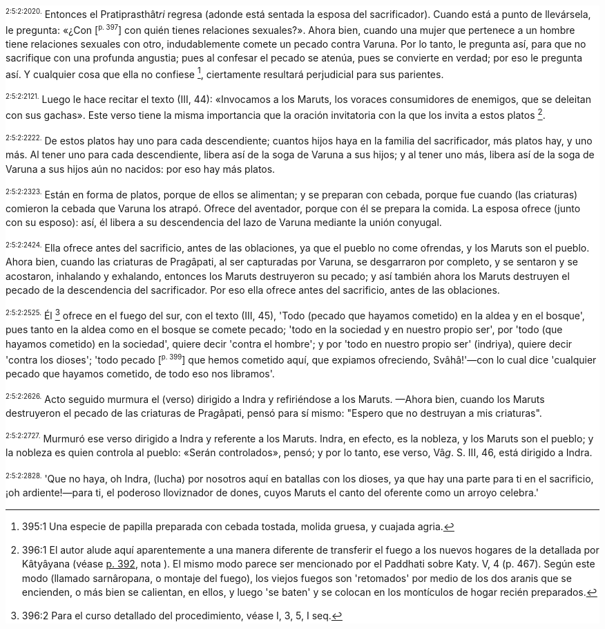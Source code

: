 <span id="v2_5_2_2020"><sup><small>2:5:2:2020.</small></sup></span> Entonces el Pratiprasthât<i>ri</i> regresa (adonde está sentada la esposa del sacrificador). Cuando está a punto de llevársela, le pregunta: «¿Con <span id="p397">[<sup><small>p. 397</small></sup>]</span> con quién tienes relaciones sexuales?». Ahora bien, cuando una mujer que pertenece a un hombre tiene relaciones sexuales con otro, indudablemente comete un pecado contra Varuna. Por lo tanto, le pregunta así, para que no sacrifique con una profunda angustia; pues al confesar el pecado se atenúa, pues se convierte en verdad; por eso le pregunta así. Y cualquier cosa que ella no confiese [^887], ciertamente resultará perjudicial para sus parientes.

<span id="v2_5_2_2121"><sup><small>2:5:2:2121.</small></sup></span> Luego le hace recitar el texto (III, 44): «Invocamos a los Maruts, los voraces consumidores de enemigos, que se deleitan con sus gachas». Este verso tiene la misma importancia que la oración invitatoria con la que los invita a estos platos [^888].

<span id="v2_5_2_2222"><sup><small>2:5:2:2222.</small></sup></span> De estos platos hay uno para cada descendiente; cuantos hijos haya en la familia del sacrificador, más platos hay, y uno más. Al tener uno para cada descendiente, libera así de la soga de Varuna a sus hijos; y al tener uno más, libera así de la soga de Varuna a sus hijos aún no nacidos: por eso hay más platos.

<span id="v2_5_2_2323"><sup><small>2:5:2:2323.</small></sup></span> Están en forma de platos, porque de ellos se alimentan; y se preparan con cebada, porque fue cuando (las criaturas) comieron la cebada que Varuna los atrapó. Ofrece del aventador, porque con él se prepara la comida. La esposa ofrece (junto con su esposo): así, él libera a su descendencia del lazo de Varuna mediante la unión conyugal.

<span id="v2_5_2_2424"><sup><small>2:5:2:2424.</small></sup></span> Ella ofrece antes del sacrificio, antes de las oblaciones, ya que el pueblo no come ofrendas, y los Maruts son el pueblo. Ahora bien, cuando las criaturas de Pra<i>g</i>âpati, al ser capturadas por Varuna, se desgarraron por completo, y se sentaron y se acostaron, inhalando y exhalando, entonces los Maruts destruyeron su pecado; y así también ahora los Maruts destruyen el pecado de la descendencia del sacrificador. Por eso ella ofrece antes del sacrificio, antes de las oblaciones.

<span id="v2_5_2_2525"><sup><small>2:5:2:2525.</small></sup></span> Él [^889] ofrece en el fuego del sur, con el texto (III, 45), 'Todo (pecado que hayamos cometido) en la aldea y en el bosque', pues tanto en la aldea como en el bosque se comete pecado; 'todo en la sociedad y en nuestro propio ser', por 'todo (que hayamos cometido) en la sociedad', quiere decir 'contra el hombre'; y por 'todo en nuestro propio ser' (indriya), quiere decir 'contra los dioses'; 'todo pecado <span id="p399">[<sup><small>p. 399</small></sup>]</span> que hemos cometido aquí, que expiamos ofreciendo, Svâhâ!'—con lo cual dice 'cualquier pecado que hayamos cometido, de todo eso nos libramos'.

<span id="v2_5_2_2626"><sup><small>2:5:2:2626.</small></sup></span> Acto seguido murmura el (verso) dirigido a Indra y refiriéndose a los Maruts. —Ahora bien, cuando los Maruts destruyeron el pecado de las criaturas de Pra<i>g</i>âpati, pensó para sí mismo: "Espero que no destruyan a mis criaturas".

<span id="v2_5_2_2727"><sup><small>2:5:2:2727.</small></sup></span> Murmuró ese verso dirigido a Indra y referente a los Maruts. Indra, en efecto, es la nobleza, y los Maruts son el pueblo; y la nobleza es quien controla al pueblo: «Serán controlados», pensó; y por lo tanto, ese verso, Vâ<i>g</i>. S. III, 46, está dirigido a Indra.

<span id="v2_5_2_2828"><sup><small>2:5:2:2828.</small></sup></span> 'Que no haya, oh Indra, (lucha) por nosotros aquí en batallas con los dioses, ya que hay una parte para ti en el sacrificio, ¡oh ardiente!—para ti, el poderoso lloviznador de dones, cuyos Maruts el canto del oferente como un arroyo celebra.'


[^860]: 384:1 O bien, solo Pra<i>g</i>âpati era este (universo). Cf. Muir, Textos Sánscritos Originales, pág. 70.
[^861]: 384:2 Por pra<i>g</i>â<i>h</i>, o seres (vivientes), parece entenderse a los mamíferos, especialmente al hombre y a los animales domésticos.
[^862]: 385:1 Âtmana evâgre; el texto del Kâ<i>n</i>va tiene âtmany evâgre.
[^863]: 385:2 Rig-veda VIII, 90, 14.
[^864]: 385:3 O quizás mejor, como lo expresa Ludwig, "En lo alto tomó su lugar dentro de los mundos".
[^865]: 386:1 ? O, Pra<i>g</i>âpati, lo real, lo existente, 'Pra<i>g</i>âpatim bhûtam.'
[^866]: 386:2 En lugar del Anvârambha<i>n</i>îyâ-ish<i>t</i>i preliminar (véase [p. 7](Book_1_1_1#p7)), se puede realizar un ish<i>t</i>i especial en esta ocasión, con un pastel sobre doce tiestos para Agni Vai<i>s</i>vânara, y una olla llena de arroz hervido (hare) para Par<i>g</i>anya, como oblaciones. Kâty. V, 1, 2-4.
[^867]: 386:3 Según Taitt. S. I, 8, 2, es uno en doce tiestos.
[^868]: 386:4 Madhyata<i>h</i>, lit. 'desde el medio'.
[^869]: 387:1 Mientras que las cinco oblaciones anteriores son comunes a todas las ofrendas estacionales (Kâty. V, I, 15), las siguientes son peculiares del Vai<i>s</i>vadeva.
[^870]: 387:2 El texto de Kâ<i>n</i>va agrega: “si no nos asignas una parte”.
[^871]: 387:3 En el Rig-veda VIII, 96, 8, se dice que los Maruts son sesenta y tres en número, divididos en nueve tropas de siete cada una.
[^872]: 387:4 El texto de Kâ<i>n</i>va tiene: Tad uta yâ<i>g</i>yânuvâkye svatavatyau na vindanti; yadi yâ<i>g</i>yânuvâkye svatavatyau na vinded api mârutyâv eva syâtâm.
[^873]: 388:1 El uttara-vedi, o altar norte (o superior), no se requiere en la realización del Vai<i>s</i>vadeva, pero sí en la del Varu<i>n</i>apraghâsâ<i>h</i>; véase II, 5, 2, 5 seq.
[^874]: 389:1 Tres manojos de hierba sacrificial se atan con una sola banda. Kâty. V, 1, 25.
[^875]: 389:2 Para el prastara, o manojo de hierba que representa al sacrificador, véase I, 3, 3, 5 seq.; I, 8, 3, II seq.
[^876]: 389:3 Kâty. V, I, 27 y siguientes proporciona los siguientes detalles:—Con el texto (Vâ<i>g</i>. V, 2 a, etc.), «Eres el lugar de nacimiento de Agni», el Adhvaryu toma un trozo de madera y lo coloca sobre el altar. Con «Eres los dos testículos», coloca sobre él dos tallos de hierba sacrificial. Con «Eres Urva<i>s</i>î», coloca el ara<i>n</i>i inferior (véase [p. 294](Book_1_2_1#p294), nota [3](Book_1_2_1#fn678)). Con «Âyus (vejez, o el hijo de Purûravas y Urva<i>s</i>î) tú eres» toca la mantequilla en la olla con el ara<i>n</i>i superior; y con «Purûravas tú eres» la deposita sobre el ara<i>n</i>i inferior. Luego invoca al Hot<i>ri</i> para que recite «al fuego que se está apagando». Con las tres fórmulas «con la métrica gâyatrî (trish<i>t</i>ubh, <i>g</i>agatî) ¡te bato!», bate tres veces de izquierda a derecha, y luego alternativamente en ambos sentidos hasta que se produce el fuego. Entonces invoca al Hot<i>ri</i> para que recite «al fuego nacido» (Sâṅkh. III. 13, 21); Y al llevar el fuego hacia el Âhavanîya, le hace recitar «al fuego que se lleva adelante». Con el texto V, 3, lo arroja al hogar del Âhavanîya; y (tras ponerle una astilla encima) hace dos libaciones de mantequilla con V, 4.
[^877]: 390:1 Se prescribe el mismo número de prayâ<i>g</i>as y anuyâ<i>g</i>as para el Varu<i>n</i>apraghâsâ<i>h</i> (véase II, 5, 2, 30 y 41, con notas) y para los Mahâhavis del Sâkamedhâ<i>h</i>. Kâty. V, 2, 8.
[^878]: 390:2 O más bien, de esa nyûna productiva (matriz, lit. defectuosa, inferior); véase II, 1, 1, 13.
[^879]: 390:3 Véase I, 9, 2, 25 ss. La fórmula utilizada, si solo hay un Samish<i>t</i>aya<i>g</i>us, es la misma que en el Dar<i>s</i>apûr<i>n</i>amâsa, a saber, II, 21 b (VIII, 21). Si hay tres, se ofrecen al viento (vâta), al sacrificio y al señor del sacrificio, respectivamente; las fórmulas Vâ<i>g</i>. S. VIII, 22 ab se utilizan con el segundo y el tercero. Kâty. V, 2, 9. Para el Varu<i>n</i>apraghâsâ<i>h</i> y el Sâkamedhâ<i>h</i> se prescriben tres Samish<i>t</i>aya<i>g</i>us, y para el <i>S</i>unâsîrîya sólo uno.
[^880]: 390:4 Es decir, como el sacrificio de luna nueva y luna llena, que sirve como sacrificio modelo, y en el que solo hay cinco ofrendas previas y tres ofrendas posteriores. Véase I, 5, 3, 1 y ss.; I, 8, 2, 7 y ss.
[^881]: 391:1 Paridîr<i>n</i>a, es decir, hinchado, hidrópico.
[^882]: 391:2 En el Diccionario de San Pedro, devatâ se toma aquí como 'órgano de los sentidos'.
[^883]: 392:1 Para la celebración del Varu<i>n</i>apraghâsâ<i>h</i>, el Adhvaryu y su asistente, el Pratiprasthât<i>ri</i>, deben preparar, al este del Âhavanîya, y a una distancia de al menos tres pasos (prakrama) de este, dos altares, separados entre sí por aproximadamente un palmo (de pulgar e índice), uno al sur del otro. El altar del norte, perteneciente al Adhvaryu, debe medir entre cuatro y cinco codos a lo largo del lado oeste, y entre tres y cuatro codos a lo largo del lado este; los dos lados deben estar a una distancia de entre seis y ocho codos. El altar del sur, reservado para el Pratiprasthât<i>ri</i>; debe tener el tamaño habitual del altar del havirya<i>g</i><i>ñ</i>â. Español Las ceremonias, detalladas en I, 2, Brâhma<i>n</i>as 4 y 5, tienen que ser realizadas también en la presente ocasión. En el medio del lado este del altar norte se fija una estaca en el suelo. En el lado norte del altar norte, y contiguo a él, se cava un hoyo (<i>k</i>âtvâla), de 1⅓ codos cuadrados (la longitud de la cuña), de modo que esté separado en el oeste del utkara (montón de basura) por un estrecho pasaje. Con el molde excavado del hoyo, el llamado uttara-vedi (altar superior o norte) se levanta en el altar norte, ya sea de las mismas dimensiones que el hoyo (1⅓ codos cuadrados) o un tercio del área del altar norte, y de modo que la estaca marque el medio de su lado este. En el centro de este montículo hace un hueco (u 'ombligo'), de un palmo cuadrado; Y todo el montículo se cubre entonces con grava fina. Los textos utilizados al trazar los lados del pozo, arrojar tres veces la espada de madera dentro del espacio marcado y levantar el uttara-vedi se dan en Vâ<i>g</i>. S. V, 9-10. Durante la noche, el uttara-vedi permanece cubierto con ramas de udumbara o plaksha o con hierba sacrificial. A la mañana siguiente, los dos fuegos para las chimeneas recién construidas se toman del Âhavanîya, ya sea dividiéndolo en dos partes iguales o mediante dos haces de leña (encuadernados en tres partes, véase [p. 389](Book_1_2_5#p389), nota [1](Book_1_2_5#fn870)), se encienden en él y se llevan hacia el este en una bandeja cubierta con arena o tierra. Mientras los fuegos, junto con el agua lustral y una cucharada de ghee, tomada de la olla con cinco cucharones y el sruva, se llevan hacia el este, el Hotri recita tres veces el verso «Pra devyam deva», etc.; y el Pratiprasthâtri traza, con la espada de madera, una línea desde el Âhavanîya hasta la esquina suroeste (o «cadera derecha») del altar norte, o hasta el uttara-vedi. El Adhvaryu, de pie entre los dos altares, rocía entonces el uttara-vedi con agua, mientras murmura los textos de la pág. 393 Vâg. S. V, II; tras lo cual vierte sobre él transversalmente la cucharada de mantequilla clarificada, con los textos V, 12; y coloca, con los mantras V, 13,Se colocan tres palos de madera de pîtadâru (paridhi) alrededor del ombligo (véase I, 3, 4, 2 y ss.), y se coloca bedelio, junco aromático y el pelo frontal de un carnero sobre el ombligo como base (sambhâra, véase II, 1, 1, 1 y ss.) para el fuego, que luego se deposita sobre él. Sobre un montículo de un codo cuadrado (khara), formado en el altar sur, el Pratiprasthât<i>ri</i> también deposita su fuego, tras realizar la quíntuple purificación habitual (véase [p. 2](Book_1_1_1#p2)). Acto seguido, se acerca el agua pra<i>n</i>îtâ según lo descrito en I, 1, 1, 12 y ss. Kâty. V, 3, 9-4, 21. Para un modo diferente de transferir el fuego a las chimeneas especiales, véase [p. 396](#p396), nota [^884].
[^884]: 393:1 Véase II. 5, 1, 11, con nota.
[^885]: 394:1 Es decir, su descendencia y su ganado.
[^886]: 394:2 El fruto de Capparis Aphylla. Según Sâya<i>n</i>a, en Taitt . I, 8, 3, se usan así los brotes de karîra —que, según él, se asemejan a la enredadera de Soma (somavallî)—; pero también menciona que algunas autoridades interpretan karîra como el fruto. Según un sutra que cita (pág. 395), se deben esparcir más de cien hojas de samî y más de mil karîras sobre los dos platos de cuajada. Cf. Taitt. Br. I, 6, 5, 5.
[^887]: 395:1 Una especie de papilla preparada con cebada tostada, molida gruesa, y cuajada agria.
[^888]: 396:1 El autor alude aquí aparentemente a una manera diferente de transferir el fuego a los nuevos hogares de la detallada por Kâtyâyana (véase [p. 392](#p392), nota [^879]). El mismo modo parece ser mencionado por el Paddhati sobre Katy. V, 4 (p. 467). Según este modo (llamado sarnâropa<i>n</i>a, o montaje del fuego), los viejos fuegos son 'retomados' por medio de los dos ara<i>n</i>is que se encienden, o más bien se calientan, en ellos, y luego 'se baten' y se colocan en los montículos de hogar recién preparados.
[^889]: 396:2 Para el curso detallado del procedimiento, véase I, 3, 5, I seq.
[^890]: 396:3 Asa<i>m</i>s<i>ri</i>sh<i>t</i>am eva bhavati sampreshitam. La recensión de Kâ<i>n</i>va dice: asa<i>m</i>s<i>ri</i>sh<i>t</i>a evâgnir bhavati sampreshit<i>h</i>. Cf. párrafo 30.
[^891]: 397:1 Según Kâty. V, 5, 7-9, debe indicar el número total o los nombres de sus amantes, o bien sostener tantas briznas de hierba como sea posible. \[Si no tiene ninguno, debe responder: «con nadie más». Com.\]—«Hace que la esposa confiese: (con ello) la purifica y luego la lleva a la penitencia. Si no revelara (el nombre de) un amante que tiene, dañaría a un pariente querido. Que declare «NN es mi amante», al declarar así (a cualquiera) provoca que Varuna lo capture». Taitt. Br. I, 6, 5, 2.
[^892]: 397:2 Según el Yagûs Negro, el Pratiprasthâtâri murmura esta fórmula mientras conduce a la señora al lugar de la ofrenda. El sacrificador recita entonces, como oración invitatoria, el verso del párrafo 28 (Vâg. S. III, 46); mientras que la oración de la ofrenda (Vâg. S. III, 45) y el texto III, 47 (párrafo 29) son murmurados por ambos esposos. Taitt. I, 6, 5, 3 argumenta en contra de la práctica de obligar a la esposa a pronunciar el anuvâkyâ.
[^893]: 398:1 Según Kâty. V, 5, 11, la ofrenda la realiza la señora sola, o bien junto con su esposo. En este último caso, la fórmula de ofrenda (así como la fórmula dedicatoria, «Esto a los Maruts») la pronuncian ambos.
[^894]: 400:1 El texto de Kâ<i>n</i>va dice más correctamente: «Él afina ambos fuegos», ya que es el Âgnîdhra quien debe afinar tanto el fuego del norte como el del sur. Véase párrafo 29.
[^895]: 400:2 Los receptores de las primeras cuatro ofrendas son los mismos que en la havirya<i>g</i><i>ñ</i>a normal (cf. [p. 146](Book_1_1_5#p146) nota), a saber: 1. las astillas de madera (samidhs); 2. Tanûnapât (o Narâ<i>s</i>a<i>m</i>sa); 3. los I<i>d</i>s; 4. los Barhis. Los restantes son: 5. las puertas (del cielo); 6. el amanecer y la noche; 7. los dos Hot<i>ri</i>s divinos; 8. las tres diosas (Sarasvatî, I<i>d</i>â y Bhâratî); 9. Todas las deidades a las que se ofrenda durante el sacrificio (véase I, 5, 3, 22 y siguientes). Los objetos de las primeras ocho ofrendas son idénticos a los de los primeros ocho versos de los himnos Âprî.
[^896]: 400:3 ¿O, «cada cuarta ofrenda»? Según el Paddhati sobre Kâty, V, 5, la mantequilla se vierte junta en la cuarta y séptima oración. Véase también I, 5, 3, 16.
[^897]: 401:1 Véase I, 6, 1, 20 seq.
[^898]: 403:1 Véase I, 8, 1, 18-43.
[^899]: 403:2 Véase II, 5, 2, 19, y I, 8, 2, 3.
[^900]: 404:1 P<i>ri</i>shad-â<i>g</i>ya (lit. mantequilla moteada) es mantequilla clarificada mezclada con leche agria.
[^901]: 404:2 Los destinatarios de las nueve ofrendas posteriores son los siguientes: 1. Los divinos Barhis; 2. las puertas divinas; 3. el amanecer y la noche divinos; 4. las dos benefactoras divinas (<i>g</i>osh<i>t</i>rî); 5. las dos diosas del sacrificio potente (ûr<i>g</i>âhutî); 6. las dos divinas Hot<i>ri</i>s; 7. las tres diosas; 8. el divino Narâ<i>s</i>a<i>m</i>sa; 9. el divino Agni Svish<i>t</i>ak<i>ri</i>t. Cf. [p. 400](#p400), nota .
[^902]: 404:3 Véase I, 8, 3, 1 seq.
[^903]: 405:1 Véase I, 8, 3, 10 seq.
[^904]: 405:2 Véase I, 8, 3, 20 seq.
[^905]: 405:3 Al recapitular brevemente los puntos principales del desarrollo de la celebración del sacrificio, el objetivo del autor es simplemente asignar a cada sacerdote oficiante —especialmente al Adhvaryu y a su asistente, el Pratiprasthât<i>ri</i>\— su parte específica de la tarea. En la celebración misma, la pronunciación de la fórmula «Salve y bendición» (véase I, 9, 1, 26), por supuesto, se produce después de arrojar los palitos al fuego (véase I, 8, 3, 22).
[^906]: 405:4 Véase I, 8, 3, 26.
[^907]: 405:5 Véase I, 9, 2, 1.
[^908]: 406:1 Véase [p. 390](Book_1_2_5#p390), nota [3](Book_1_2_5#fn875).
[^909]: 406:2 Kâty. V, 5, 30-33, y los escoliastas proporcionan los siguientes detalles: El sacrificador y su esposa, acompañados por los sacerdotes, deben dirigirse a una zona tranquila con agua corriente. El Adhvaryu toma entonces al sacrificador del brazo y lo hace entrar en el agua. Acto seguido, él mismo entra, esparce hierba sacrificial sobre el agua, coloca un palo sobre ella y ofrece una cucharada de mantequilla a Agni. A continuación, siguen seis oblaciones, a saber, cuatro ofrendas anticipadas, realizadas de la manera habitual (omitiendo la ofrenda a los Barhis); p. 407 una ofrenda de mantequilla a Varu<i>n</i>a, y otra de raspaduras de cuajada a Agni y Varu<i>n</i>a. Otras autoridades ofrecen diez oblaciones en lugar de seis, a saber: Cuatro ofrendas previas, dos porciones de mantequilla para Agni y Soma, dos oblaciones para Varu<i>n</i>a y Agni-Varu<i>n</i>a, y dos ofrendas posteriores. El Adhvaryu sumerge entonces la olla de mantequilla, con el texto Vâ<i>g</i>. S. III, 48. Acto seguido, el sacrificador y su esposa se bañan sin sumergirse, pero se lavan mutuamente la espalda. Luego salen del agua y se ponen ropa limpia.
[^910]: 407:1 Es decir, encendiendo (o calentando) en ellos dos aranis o palos para batir, con los cuales se transfieren los fuegos a los antiguos hogares. Según el Paddhati, las ceremonias restantes del ishti, desde la ofrenda de los Barhis (véase I, 9, 2, 29) hasta el final, se realizan antes de encender los fuegos.
[^911]: 407:2 Es decir, el sacrificio de luna llena (véase II, 6, 2, 59), donde, sin embargo, se usa agnau en lugar de agnî. La construcción aquí es bastante irregular. El texto del Kâ<i>n</i>va dice: ke<i>s</i>a<i>s</i>ma<i>s</i>rûptvâgnî samârohayata udavasâya hy etena ya<i>g</i>ate.
[^912]: 407:3 Es decir, al terreno sacrificial ordinario.
[^913]: 408:1 La realización de las ofrendas Sâkamedha requiere dos días. En primer lugar, tras retirar el Âhavanîya del Gârhapatya, se encienden ambos fuegos con las dos astillas y se transfieren a otro altar (el uttaravedi). El primer día se realizan oblaciones a Agni Anîkavat, al Marutah Sântapanâh y al Maruto G<i>ri</i>hamedhinah, que se completan a la mañana siguiente con un Darvihoma a Indra y una oblación de pastel al Marutah Krî<i>d</i>inah. Luego siguen los Mahâhavis, que consisten, además de las cinco oblaciones constantes, en oblaciones a Indra-Agni, Mahendra y Vi<i>s</i>vakarman. Por la tarde se celebra el Mahâpit<i>ri</i>ya<i>g</i><i>ñ</i>a, o (Gran) sacrificio a los Manes (realizado en un altar y fogata especiales, al sur del Dakshi<i>n</i>gi); al que le sigue el Traiyambakahoma, u ofrenda a Rudra Tryambaka, realizado en una encrucijada al norte del lugar de sacrificios.
[^914]: 408:2 Es decir, Agni, el 'puntiagudo' o 'de bordes afilados'; un epíteto que aparentemente se refiere a las llamas o lenguas puntiagudas de Agni. El St. Petersburg Dict. lo interpreta como 'Agni, que posee un rostro'. Quizás pueda significar, 'Agni, que constituye el frente o vanguardia del ejército'. En <i>S</i>at. Br. III, 4, 4, 14, Agni se compara con la punta (anîka) del rayo, Soma con su asta (<i>s</i>akya), y Vish<i>n</i>u p. 409 con la parte donde la punta se fija en la asta (kulmala). Compárese el pasaje correspondiente en Taitt. Br. I, 6, 6: 'Los dioses y los asuras estaban contendiendo. Agni dijo: «Mi cuerpo es anîkavat (poseedor de un ejército, según Sâya<i>n</i>a): ¡satisfácelo y vencerás a los Asuras!». Los dioses prepararon un pastel sobre ocho tiestos para Agni Anîkavat. Agni Anîkavat, complacido con su parte, produjo para sí mismo cuatro anîkas; y así los dioses prevalecieron y los Asuras fueron derrotados... Ahora Agni Anîkavat es aquel sol: sus rayos son los anîkas». Aquí anîka parecería significar más bien «dardo» o «cara». [En Taitt. Br. I, 6, 2, 5, en la batalla entre los dioses y los Asuras, Agni es representado como el mukham de los dioses, lo que Sâya<i>n</i>a interpreta como la «vanguardia» o «el campeón» de los dioses. Compárese también <i>S</i>at. Br. II, 6, 4, 2; XI, 5, 2, 4\]. Según el Ya<i>g</i>us Negro, el pastel para Agni Anîkavat debe prepararse (u ofrecerse) simultáneamente (sâkam) con la salida del sol; de donde probablemente se deriva el término 'Sâkam-edha'.
[^915]: 409:1 Ie en un arma afilada; o, quizás, «tras nombrar a Agni su líder». Cf. [p. 449](Book_1_2_6#p449) nota; y <i>S</i>at. Br. V, 3, 1, I.
[^916]: 410:1 Es decir, alimento fortalecedor. En lugar de medhas, la recensión de Kâ<i>n</i>va tiene medham en todo momento (como una vez en nuestro texto).
[^917]: 410:2 En la ofrenda precedente, la del Maruta<i>h</i> Sântapanâ<i>h</i>, el ish<i>t</i>i debe interrumpirse al final del Samish<i>t</i>aya<i>g</i>us (ver I, 9, 2, 25-28), o bien debe omitirse solamente la ofrenda de los Barhis (I, 9, 2, 29-31). Las ceremonias de clausura deben realizarse el mismo día, después de la ofrenda al Maruto Grihamedhinah —que concluye con el Idâ y (según Taitt. Br. I, 6, 6, 6) no incluye ofrendas previas ni posteriores— o a la mañana siguiente, después del Darvihoma (véase párrafo 17). Katy. V, 6, 3-5, 2-33.
[^918]: 411:1 Según Katy. V, 6, 14, debe hacerlo en silencio o con el texto (Vâ<i>g</i>. S. II, 2) usado al esparcir la hierba sacrificial sobre el altar. Véase I, 3, 3, 11.
[^919]: 411:2 Véase I, 3, 3, 13; 3, 4, 1 seq.
[^920]: 412:1 Véase I, 7, 3, 1 seq.
[^921]: 412:2 Véase I, 8, 1, 1 seq.
[^922]: 412:3 Véase I, 7, 4, 6 seq.
[^923]: 412:4 Ned eva prativesam â<i>g</i>yam adhis</i>rayati. Parece haber un error. El comentario de Katy, V, 6, 6, dice «tad eva» en lugar de «ned eva». Sâya<i>n</i>a dice que la mantequilla se pone en el Dakshi<i>n</i>âgni; pero según Kâty, V, 6, 24, se pone al fuego junto con la pap. El texto de Kâ<i>n</i>va dice, abhyardha â<i>g</i>yam, pág. 413, sthâlyâm adhis</i>rayati: «Él pone la mantequilla en la olla del lado cercano».
[^924]: 413:1 En el original, esto se expresa mediante la repetición del verbo, como en la penúltima oración, donde se conserva la construcción original. El texto de Kâ<i>n</i>va simplemente dice: «Habiendo tomado (la papilla) con el plato, se apresura (udâdravati)».
[^925]: 414:1 «Pratyanakti» es probablemente lo mismo que «pratyabhighârayati», generalmente aplicado al rociado del avadâna-sthâna, o la parte del havis de donde se hicieron los cortes (Kâty. I, 9, II; la «reposición» del havis en Sat. Br. I, 7, 3, 6 se refiere a lo mismo). Véase, sin embargo, Kâty. V, 6, 22, donde se dictamina que no debe realizarse ningún pratyabhighâra<i>n</i>a en el presente sacrificio. El manuscrito Kâ<i>n</i>va, por otro lado, dice: «no vuelve a ungir los dos cortes». Quizás deba ungir por separado los dos trozos cortados.
[^926]: 415:1 Es decir, quienes han sido investidos con el cordón sacrificial. Según Taitt. Br. I, 6, 7, 1, la dueña de la casa no debe comerlo, pero se debe cocinar un pap adicional (prative<i>s</i>a) especialmente para ella en el fuego de Dakshi<i>n</i>a.
[^927]: 415:2 'Por la mañana atan al ternero (adoptado) de una nivânyâ (vaca que amamanta a un ternero extraño)', texto del Kâ<i>n</i>va.
[^928]: 415:3 El Darvi-homa, u oblación de una cucharada de darvi de arroz hervido a Indra, el asociado de los Maruts, puede considerarse parte del G<i>ri</i>hamedhîyâ ish<i>t</i>i, siendo, por así decirlo, una ofrenda de restos (o raspaduras, nishkâsa, Taitt. Br. I, 6, 7, 3); cf. Kâty. V, 6, 33. Como todas las ofrendas Guhoti, el darvi-homa lo realiza el Adhvaryu sentado al lado norte del fuego. Según Taitt. Br. I, 6, 7, 3, debe ofrecerse en el Gârhapatya, pero según Katy. V, 6, 38 (com.) en el Âhavanîya. Si las ceremonias de clausura del isht i de Sântapanîyâ (de la ofrenda de los Barhis) no se realizaron la noche anterior, deben realizarse después de la conclusión del darvi-homa. Sin embargo, si solo se omitió la ofrenda de los Barhis, el darvi-homa, si se realiza antes del Agnihotra, se realiza inmediatamente después de esa oblación.
[^929]: 416:1 Sobre la conexión simbólica de las ofrendas estacionales, especialmente el Sâkamedhâ<i>h</i>, con el asesinato de V<i>ri</i>tra, el espíritu maligno de la sequía, véase II, 6, 4, 1.
[^930]: 416:2 Según el Mahîdhara, esta primera línea es dicha por Indra a su adorador; la segunda línea contiene la respuesta de este último.
[^931]: 417:1 Comp. Taitt. Br. I, 6, 7, 4: Cuando Indra mató a Vritra (con el rayo), se alejó a grandes distancias, pensando que había errado su objetivo. Dijo: «¿Quién sabrá esto?» [a saber, si Vritra está realmente muerto o no, comm.] Los Maruts dijeron: «Elegiremos una bendición, entonces la descubriremos: ¡que nos preparen la primera ofrenda!». Bailaron alrededor de él (Vritra), y así descubrieron que estaba muerto.
[^932]: 417:2 Es decir, el Mahâ-havis, o Gran Oblación, aunque aparentemente solo forma parte integral del Sâkamedhâ<i>h</i>, es en realidad su ceremonia principal y, por lo tanto, puede considerarse equivalente a las demás ofrendas estacionales; por lo tanto, requiere las cinco oblaciones comunes a todos los <i>K</i>âturmâsyas</i>; véase II, 5, 1, 8-11. Al parecer, el Ya<i>g</i>us Negro no utiliza el término Mahâ-havis, sino que le da mayor importancia al Mahâ-pit<i>ri</i>ya<i>g</i><i>ñ</i>a (véase II, 6, 1, 1 y ss.). Véase Paribhâshâs de Âpastamba, 80, 81 (M. Müller, Zeitschrift der Deutschen Morg. Ges. IX), según el cual el sacrificio a los Manes pertenece a los Mahâya<i>g</i><i>ñ</i>as.
[^933]: 417:3 Véase [p. 416](Book_1_2_5#p416), nota [1](Book_1_2_5#fn925).
[^934]: 417:4 Véase [p. 392](Book_1_2_5#p392), nota [1](Book_1_2_5#fn879). El altar sur no es necesario en la presente ceremonia.
[^935]: 417:5 Véase [p. 404](Book_1_2_5#p404), nota [1](Book_1_2_5#fn896).
[^936]: 418:1 Véase II, 5, 2, 30 y 41.
[^937]: 418:2 Véase II, 5, 1, 11, con nota 9.
[^938]: 418:3 Véase II, 5, 3, 2. Este pastel, nuevamente, debe prepararse (u ofrecerse) simultáneamente con la salida del sol; véase la nota [p. 409](Book_1_2_5#p409).
[^939]: 418:4 Según Taitt. S. I, 8, 4 debe ser uno sobre doce tiestos.
[^940]: 418:5 El texto Kâ<i>n</i>va dice: '¡Ataca (abhipadyasva)! ¡Golpea! ¡Mata!'
[^941]: 418:6 Esta identificación de Pûshan con la tierra es muy extraña, sobre todo porque, en II, 5, 1, 11, se hace especial hincapié en la naturaleza masculina de Pûshan. Quizás sea por su carácter de generoso dador de alimentos y ganado, o como dios tutelar de los viajeros, que se le identifica de esta manera.